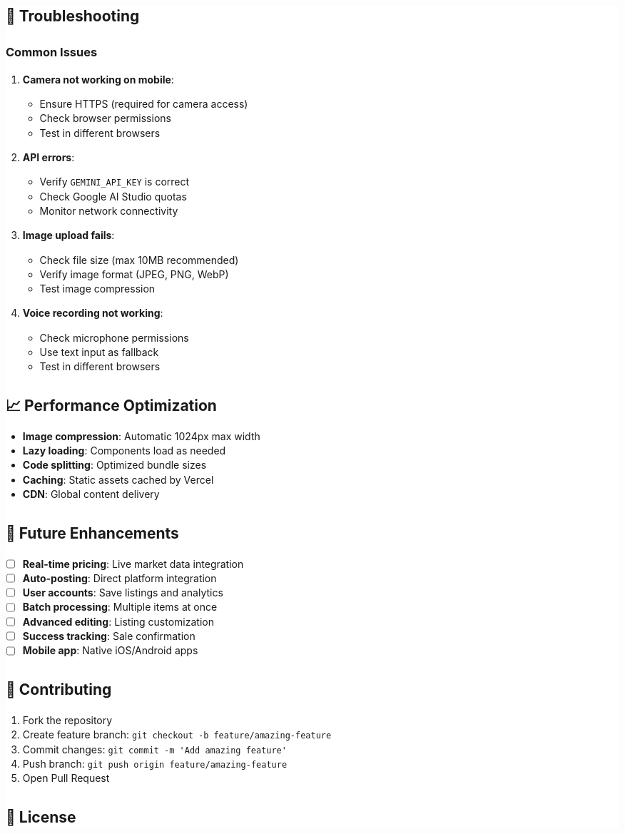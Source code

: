 ## 🐛 Troubleshooting

### Common Issues

1. **Camera not working on mobile**:
   - Ensure HTTPS (required for camera access)
   - Check browser permissions
   - Test in different browsers

2. **API errors**:
   - Verify `GEMINI_API_KEY` is correct
   - Check Google AI Studio quotas
   - Monitor network connectivity

3. **Image upload fails**:
   - Check file size (max 10MB recommended)
   - Verify image format (JPEG, PNG, WebP)
   - Test image compression

4. **Voice recording not working**:
   - Check microphone permissions
   - Use text input as fallback
   - Test in different browsers

## 📈 Performance Optimization

- **Image compression**: Automatic 1024px max width
- **Lazy loading**: Components load as needed
- **Code splitting**: Optimized bundle sizes
- **Caching**: Static assets cached by Vercel
- **CDN**: Global content delivery

## 🔮 Future Enhancements

- [ ] **Real-time pricing**: Live market data integration
- [ ] **Auto-posting**: Direct platform integration
- [ ] **User accounts**: Save listings and analytics
- [ ] **Batch processing**: Multiple items at once
- [ ] **Advanced editing**: Listing customization
- [ ] **Success tracking**: Sale confirmation
- [ ] **Mobile app**: Native iOS/Android apps

## 🤝 Contributing

1. Fork the repository
2. Create feature branch: `git checkout -b feature/amazing-feature`
3. Commit changes: `git commit -m 'Add amazing feature'`
4. Push branch: `git push origin feature/amazing-feature`
5. Open Pull Request

## 📄 License
